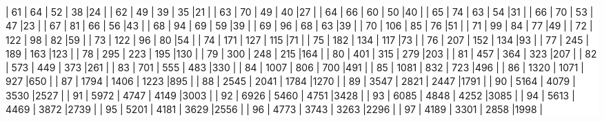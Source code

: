 | 61 | 64 | 52 | 38 |24 |
| 62 | 49 | 39 | 35 |21 |
| 63 | 70 | 49 | 40 |27 |
| 64 | 66 | 60 | 50 |40 |
| 65 | 74 | 63 | 54 |31 |
| 66 | 70 | 53 | 47 |23 |
| 67 | 81 | 66 | 56 |43 |
| 68 | 94 | 69 | 59 |39 |
| 69 | 96 | 68 | 63 |39 |
| 70 | 106 | 85 | 76 |51 |
| 71 | 99 | 84 | 77 |49 |
| 72 | 122 | 98 | 82 |59 |
| 73 | 122 | 96 | 80 |54 |
| 74 | 171 | 127 | 115 |71 |
| 75 | 182 | 134 | 117 |73 |
| 76 | 207 | 152 | 134 |93 |
| 77 | 245 | 189 | 163 |123 |
| 78 | 295 | 223 | 195 |130 |
| 79 | 300 | 248 | 215 |164 |
| 80 | 401 | 315 | 279 |203 |
| 81 | 457 | 364 | 323 |207 |
| 82 | 573 | 449 | 373 |261 |
| 83 | 701 | 555 | 483 |330 |
| 84 | 1007 | 806 | 700 |491 |
| 85 | 1081 | 832 | 723 |496 |
| 86 | 1320 | 1071 | 927 |650 |
| 87 | 1794 | 1406 | 1223 |895 |
| 88 | 2545 | 2041 | 1784 |1270 |
| 89 | 3547 | 2821 | 2447 |1791 |
| 90 | 5164 | 4079 | 3530 |2527 |
| 91 | 5972 | 4747 | 4149 |3003 |
| 92 | 6926 | 5460 | 4751 |3428 |
| 93 | 6085 | 4848 | 4252 |3085 |
| 94 | 5613 | 4469 | 3872 |2739 |
| 95 | 5201 | 4181 | 3629 |2556 |
| 96 | 4773 | 3743 | 3263 |2296 |
| 97 | 4189 | 3301 | 2858 |1998 |